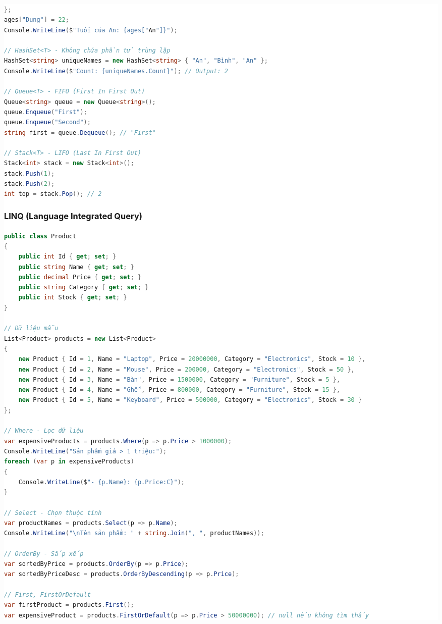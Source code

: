 ```csharp
};
ages["Dung"] = 22;
Console.WriteLine($"Tuổi của An: {ages["An"]}");

// HashSet<T> - Không chứa phần tử trùng lặp
HashSet<string> uniqueNames = new HashSet<string> { "An", "Bình", "An" };
Console.WriteLine($"Count: {uniqueNames.Count}"); // Output: 2

// Queue<T> - FIFO (First In First Out)
Queue<string> queue = new Queue<string>();
queue.Enqueue("First");
queue.Enqueue("Second");
string first = queue.Dequeue(); // "First"

// Stack<T> - LIFO (Last In First Out)
Stack<int> stack = new Stack<int>();
stack.Push(1);
stack.Push(2);
int top = stack.Pop(); // 2
```

### LINQ (Language Integrated Query)

```csharp
public class Product
{
    public int Id { get; set; }
    public string Name { get; set; }
    public decimal Price { get; set; }
    public string Category { get; set; }
    public int Stock { get; set; }
}

// Dữ liệu mẫu
List<Product> products = new List<Product>
{
    new Product { Id = 1, Name = "Laptop", Price = 20000000, Category = "Electronics", Stock = 10 },
    new Product { Id = 2, Name = "Mouse", Price = 200000, Category = "Electronics", Stock = 50 },
    new Product { Id = 3, Name = "Bàn", Price = 1500000, Category = "Furniture", Stock = 5 },
    new Product { Id = 4, Name = "Ghế", Price = 800000, Category = "Furniture", Stock = 15 },
    new Product { Id = 5, Name = "Keyboard", Price = 500000, Category = "Electronics", Stock = 30 }
};

// Where - Lọc dữ liệu
var expensiveProducts = products.Where(p => p.Price > 1000000);
Console.WriteLine("Sản phẩm giá > 1 triệu:");
foreach (var p in expensiveProducts)
{
    Console.WriteLine($"- {p.Name}: {p.Price:C}");
}

// Select - Chọn thuộc tính
var productNames = products.Select(p => p.Name);
Console.WriteLine("\nTên sản phẩm: " + string.Join(", ", productNames));

// OrderBy - Sắp xếp
var sortedByPrice = products.OrderBy(p => p.Price);
var sortedByPriceDesc = products.OrderByDescending(p => p.Price);

// First, FirstOrDefault
var firstProduct = products.First();
var expensiveProduct = products.FirstOrDefault(p => p.Price > 50000000); // null nếu không tìm thấy
```